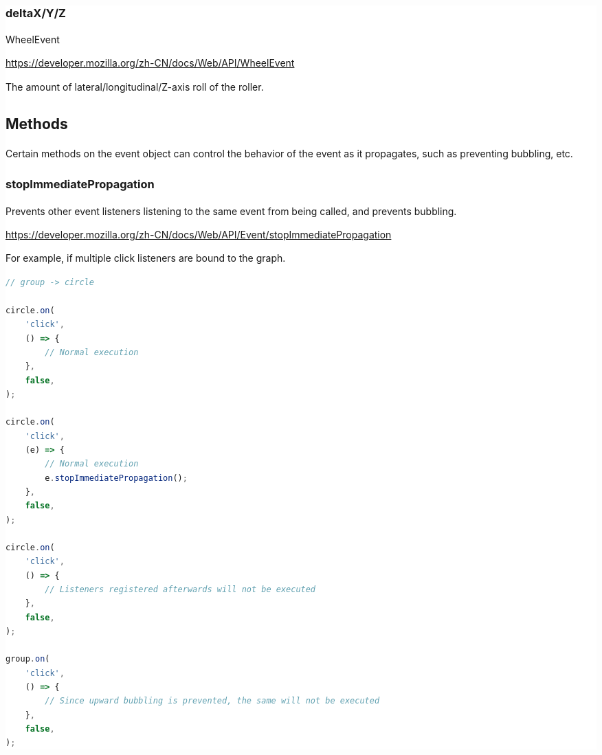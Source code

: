 ### deltaX/Y/Z

<tag color="blue" text="WheelEvent">WheelEvent</tag>

https://developer.mozilla.org/zh-CN/docs/Web/API/WheelEvent

The amount of lateral/longitudinal/Z-axis roll of the roller.

## Methods

Certain methods on the event object can control the behavior of the event as it propagates, such as preventing bubbling, etc.

### stopImmediatePropagation

Prevents other event listeners listening to the same event from being called, and prevents bubbling.

https://developer.mozilla.org/zh-CN/docs/Web/API/Event/stopImmediatePropagation

For example, if multiple click listeners are bound to the graph.

```js
// group -> circle

circle.on(
    'click',
    () => {
        // Normal execution
    },
    false,
);

circle.on(
    'click',
    (e) => {
        // Normal execution
        e.stopImmediatePropagation();
    },
    false,
);

circle.on(
    'click',
    () => {
        // Listeners registered afterwards will not be executed
    },
    false,
);

group.on(
    'click',
    () => {
        // Since upward bubbling is prevented, the same will not be executed
    },
    false,
);
```
